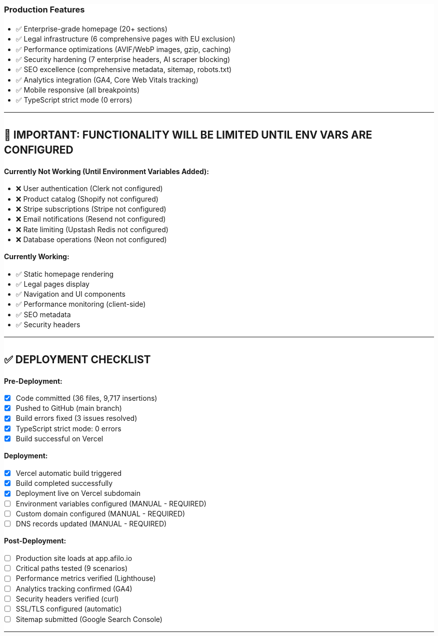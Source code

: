 ### Production Features
- ✅ Enterprise-grade homepage (20+ sections)
- ✅ Legal infrastructure (6 comprehensive pages with EU exclusion)
- ✅ Performance optimizations (AVIF/WebP images, gzip, caching)
- ✅ Security hardening (7 enterprise headers, AI scraper blocking)
- ✅ SEO excellence (comprehensive metadata, sitemap, robots.txt)
- ✅ Analytics integration (GA4, Core Web Vitals tracking)
- ✅ Mobile responsive (all breakpoints)
- ✅ TypeScript strict mode (0 errors)

---

## 🚨 IMPORTANT: FUNCTIONALITY WILL BE LIMITED UNTIL ENV VARS ARE CONFIGURED

**Currently Not Working (Until Environment Variables Added):**
- ❌ User authentication (Clerk not configured)
- ❌ Product catalog (Shopify not configured)
- ❌ Stripe subscriptions (Stripe not configured)
- ❌ Email notifications (Resend not configured)
- ❌ Rate limiting (Upstash Redis not configured)
- ❌ Database operations (Neon not configured)

**Currently Working:**
- ✅ Static homepage rendering
- ✅ Legal pages display
- ✅ Navigation and UI components
- ✅ Performance monitoring (client-side)
- ✅ SEO metadata
- ✅ Security headers

---

## ✅ DEPLOYMENT CHECKLIST

**Pre-Deployment:**
- [x] Code committed (36 files, 9,717 insertions)
- [x] Pushed to GitHub (main branch)
- [x] Build errors fixed (3 issues resolved)
- [x] TypeScript strict mode: 0 errors
- [x] Build successful on Vercel

**Deployment:**
- [x] Vercel automatic build triggered
- [x] Build completed successfully
- [x] Deployment live on Vercel subdomain
- [ ] Environment variables configured (MANUAL - REQUIRED)
- [ ] Custom domain configured (MANUAL - REQUIRED)
- [ ] DNS records updated (MANUAL - REQUIRED)

**Post-Deployment:**
- [ ] Production site loads at app.afilo.io
- [ ] Critical paths tested (9 scenarios)
- [ ] Performance metrics verified (Lighthouse)
- [ ] Analytics tracking confirmed (GA4)
- [ ] Security headers verified (curl)
- [ ] SSL/TLS configured (automatic)
- [ ] Sitemap submitted (Google Search Console)

---
